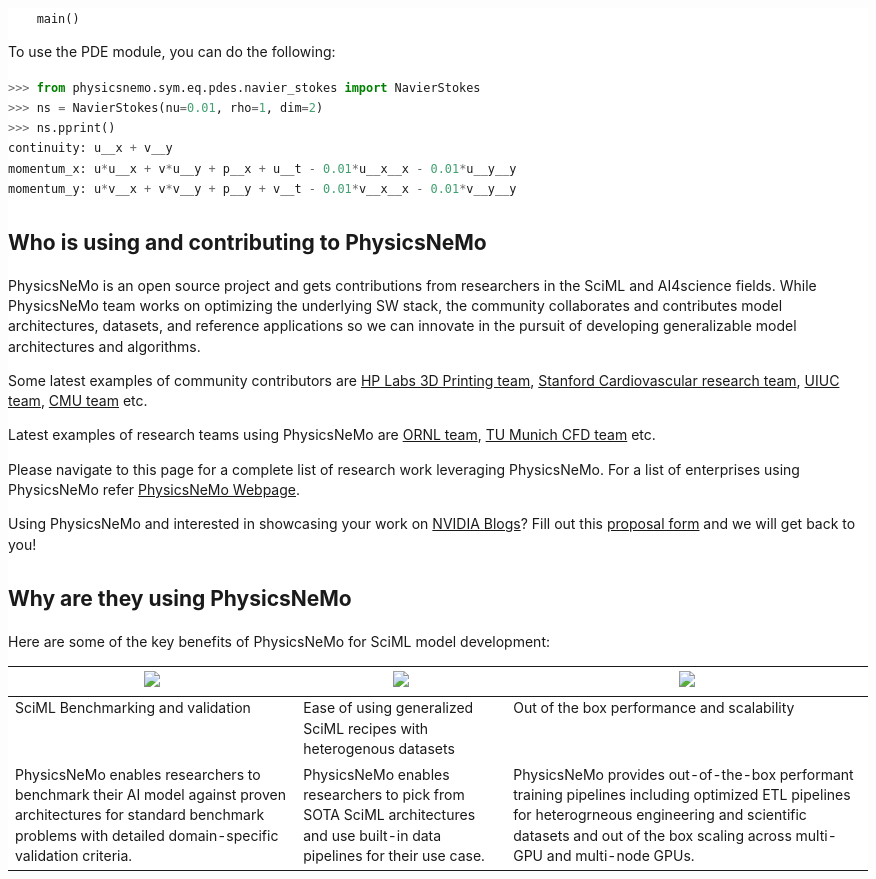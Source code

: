 ```python
    main()
```

To use the PDE module, you can do the following:

```python
>>> from physicsnemo.sym.eq.pdes.navier_stokes import NavierStokes
>>> ns = NavierStokes(nu=0.01, rho=1, dim=2)
>>> ns.pprint()
continuity: u__x + v__y
momentum_x: u*u__x + v*u__y + p__x + u__t - 0.01*u__x__x - 0.01*u__y__y
momentum_y: u*v__x + v*v__y + p__y + v__t - 0.01*v__x__x - 0.01*v__y__y
```

## Who is using and contributing to PhysicsNeMo

PhysicsNeMo is an open source project and gets contributions from researchers in
the SciML and AI4science fields. While PhysicsNeMo team works on optimizing the
underlying SW stack, the community collaborates and contributes model architectures,
datasets, and reference applications so we can innovate in the pursuit of
developing generalizable model architectures and algorithms.

Some latest examples of community contributors are [HP Labs 3D Printing team](https://developer.nvidia.com/blog/spotlight-hp-3d-printing-and-nvidia-physicsnemo-collaborate-on-open-source-manufacturing-digital-twin/),
[Stanford Cardiovascular research team](https://developer.nvidia.com/blog/enabling-greater-patient-specific-cardiovascular-care-with-ai-surrogates/),
[UIUC team](https://github.com/NVIDIA/physicsnemo/tree/main/examples/cfd/mhd_pino),
[CMU team](https://github.com/NVIDIA/physicsnemo/tree/main/examples/generative/diffusion)
etc.

Latest examples of research teams using PhysicsNeMo are
[ORNL team](https://arxiv.org/abs/2404.05768),
[TU Munich CFD team](https://www.nvidia.com/en-us/on-demand/session/gtc24-s62237/) etc.

Please navigate to this page for a complete list of research work leveraging PhysicsNeMo.
For a list of enterprises using PhysicsNeMo refer [PhysicsNeMo Webpage](https://developer.nvidia.com/physicsnemo).

Using PhysicsNeMo and interested in showcasing your work on
[NVIDIA Blogs](https://developer.nvidia.com/blog/category/simulation-modeling-design/)?
Fill out this [proposal form](https://forms.gle/XsBdWp3ji67yZAUF7) and we will get back
to you!

## Why are they using PhysicsNeMo

Here are some of the key benefits of PhysicsNeMo for SciML model development:


<img src="docs/img/value_prop/benchmarking.svg" width="100"> | <img src="docs/img/value_prop/recipe.svg" width="100"> | <img src="docs/img/value_prop/performance.svg" width="100">
---|---|---|
|SciML Benchmarking and validation|Ease of using generalized SciML recipes with heterogenous datasets |Out of the box performance and scalability
|PhysicsNeMo enables researchers to benchmark their AI model against proven architectures for standard benchmark problems with detailed domain-specific validation criteria.|PhysicsNeMo enables researchers to pick from SOTA SciML architectures and use built-in data pipelines for their use case.| PhysicsNeMo provides out-of-the-box performant training pipelines including optimized ETL pipelines for heterogrneous engineering and scientific datasets and out of the box scaling across multi-GPU and multi-node GPUs.
